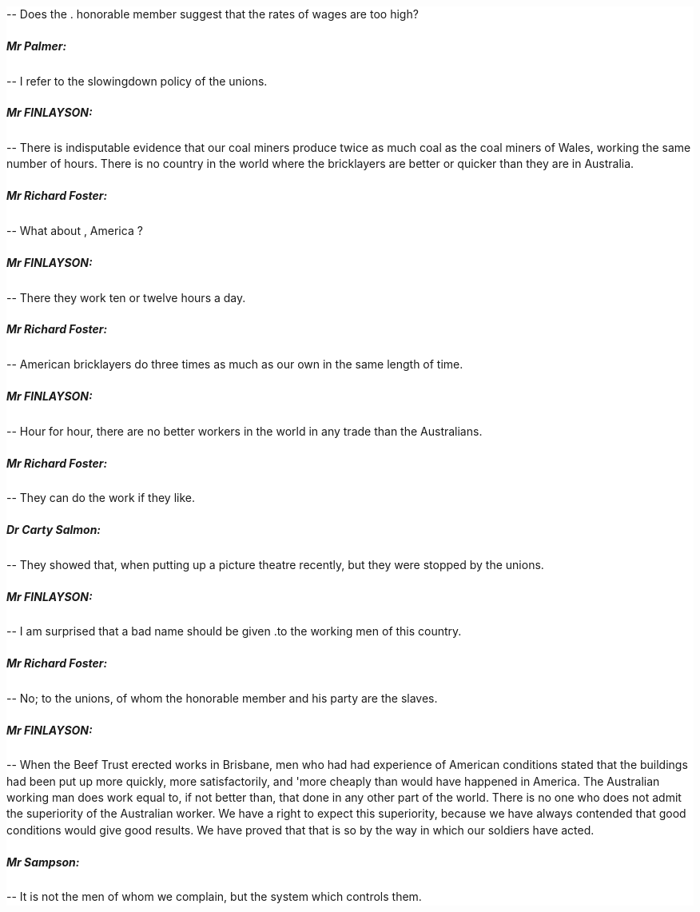 -- Does the . honorable member suggest that the rates of wages are too high? 

##### Mr Palmer:

-- I refer to the slowingdown policy of the unions. 

##### Mr FINLAYSON:

-- There is indisputable evidence that our coal miners produce twice as much coal as the coal miners of Wales, working the same number of hours. There is no country in the world where the bricklayers are better or quicker than they are in Australia. 

##### Mr Richard Foster:

-- What about , America ? 

##### Mr FINLAYSON:

-- There they work ten or twelve hours a day. 

##### Mr Richard Foster:

-- American bricklayers do three times as much as our own in the same length of time. 

##### Mr FINLAYSON:

-- Hour for hour, there are no better workers in the world in any trade than the Australians. 

##### Mr Richard Foster:

-- They can do the work if they like. 

##### Dr Carty Salmon:

-- They showed that, when putting up a picture theatre recently, but they were stopped by the unions. 

##### Mr FINLAYSON:

-- I am surprised that a bad name should be given .to the working men of this country. 

##### Mr Richard Foster:

-- No; to the unions, of whom the honorable member and his party are the slaves. 

##### Mr FINLAYSON:

-- When the Beef Trust erected works in Brisbane, men who had had experience of American conditions stated that the buildings had been put up more quickly, more satisfactorily, and 'more cheaply than would have happened in America. The Australian working man does work equal to, if not better than, that done in any other part of the world. There is no one who does not admit the superiority of the Australian worker. We have a right to expect this superiority, because we have always contended that good conditions would give good results. We have proved that that is so by the way in which our soldiers have acted. 

##### Mr Sampson:

-- It is not the men of whom we complain, but the system which controls them. 

